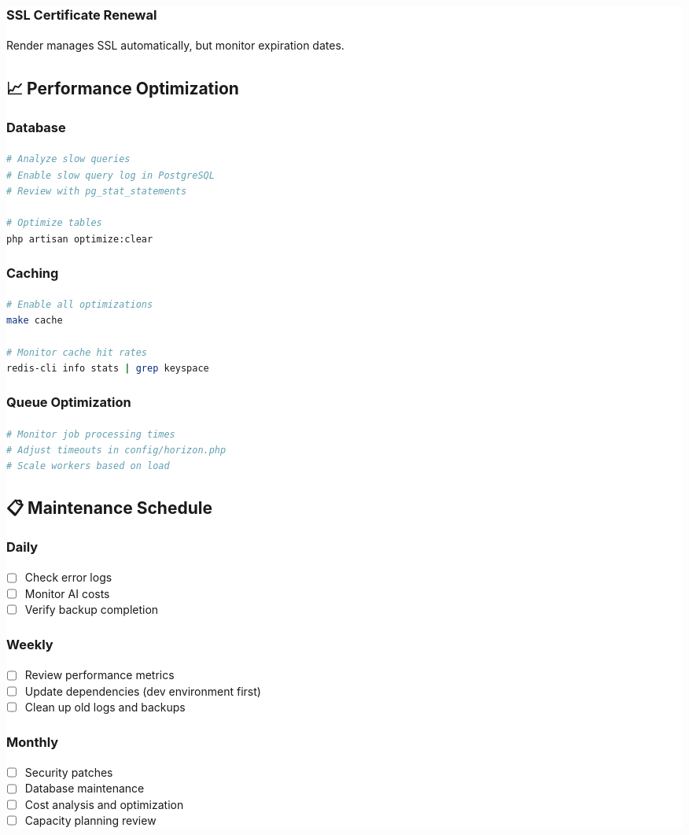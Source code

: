 ### SSL Certificate Renewal

Render manages SSL automatically, but monitor expiration dates.

## 📈 Performance Optimization

### Database

```bash
# Analyze slow queries
# Enable slow query log in PostgreSQL
# Review with pg_stat_statements

# Optimize tables
php artisan optimize:clear
```

### Caching

```bash
# Enable all optimizations
make cache

# Monitor cache hit rates
redis-cli info stats | grep keyspace
```

### Queue Optimization

```bash
# Monitor job processing times
# Adjust timeouts in config/horizon.php
# Scale workers based on load
```

## 📋 Maintenance Schedule

### Daily

- [ ] Check error logs
- [ ] Monitor AI costs
- [ ] Verify backup completion

### Weekly

- [ ] Review performance metrics
- [ ] Update dependencies (dev environment first)
- [ ] Clean up old logs and backups

### Monthly

- [ ] Security patches
- [ ] Database maintenance
- [ ] Cost analysis and optimization
- [ ] Capacity planning review
